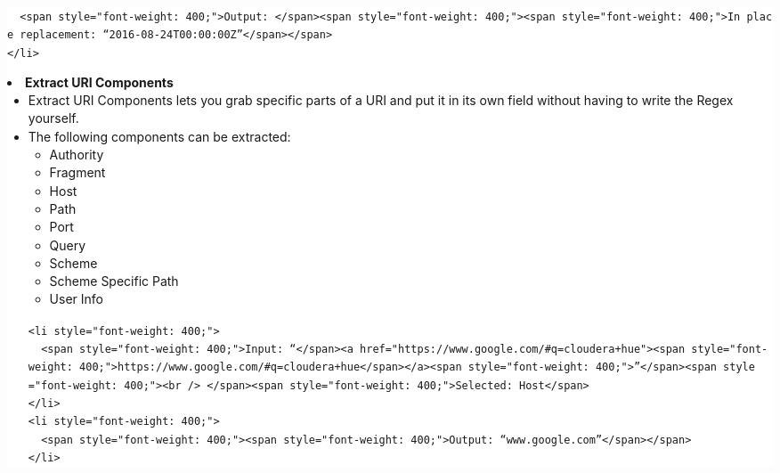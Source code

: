       <span style="font-weight: 400;">Output: </span><span style="font-weight: 400;"><span style="font-weight: 400;">In place replacement: “2016-08-24T00:00:00Z”</span></span>
    </li>
  </ul>
</li>

<li style="font-weight: 400;">
  <strong>Extract URI Components</strong> <ul>
    <li style="font-weight: 400;">
      <span style="font-weight: 400;">Extract URI Components lets you grab specific parts of a URI and put it in its own field without having to write the Regex yourself.</span>
    </li>
    <li style="font-weight: 400;">
      <span style="font-weight: 400;">The following components can be extracted:</span> <ul>
        <li style="font-weight: 400;">
          <span style="font-weight: 400;">Authority</span>
        </li>
        <li style="font-weight: 400;">
          <span style="font-weight: 400;">Fragment</span>
        </li>
        <li style="font-weight: 400;">
          <span style="font-weight: 400;">Host</span>
        </li>
        <li style="font-weight: 400;">
          <span style="font-weight: 400;">Path</span>
        </li>
        <li style="font-weight: 400;">
          <span style="font-weight: 400;">Port</span>
        </li>
        <li style="font-weight: 400;">
          <span style="font-weight: 400;">Query</span>
        </li>
        <li style="font-weight: 400;">
          <span style="font-weight: 400;">Scheme</span>
        </li>
        <li style="font-weight: 400;">
          <span style="font-weight: 400;">Scheme Specific Path</span>
        </li>
        <li style="font-weight: 400;">
          <span style="font-weight: 400;">User Info</span>
        </li>
      </ul>
    </li>

    <li style="font-weight: 400;">
      <span style="font-weight: 400;">Input: “</span><a href="https://www.google.com/#q=cloudera+hue"><span style="font-weight: 400;">https://www.google.com/#q=cloudera+hue</span></a><span style="font-weight: 400;">”</span><span style="font-weight: 400;"><br /> </span><span style="font-weight: 400;">Selected: Host</span>
    </li>
    <li style="font-weight: 400;">
      <span style="font-weight: 400;"><span style="font-weight: 400;">Output: “www.google.com”</span></span>
    </li>
  </ul>
</li>

